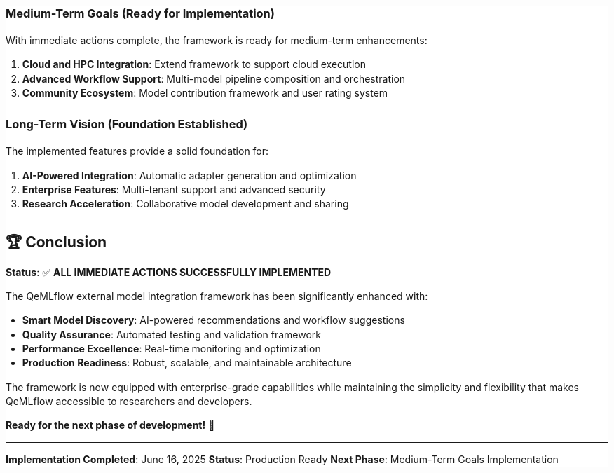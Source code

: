 ### Medium-Term Goals (Ready for Implementation)
With immediate actions complete, the framework is ready for medium-term enhancements:

1. **Cloud and HPC Integration**: Extend framework to support cloud execution
2. **Advanced Workflow Support**: Multi-model pipeline composition and orchestration
3. **Community Ecosystem**: Model contribution framework and user rating system

### Long-Term Vision (Foundation Established)
The implemented features provide a solid foundation for:

1. **AI-Powered Integration**: Automatic adapter generation and optimization
2. **Enterprise Features**: Multi-tenant support and advanced security
3. **Research Acceleration**: Collaborative model development and sharing

## 🏆 Conclusion

**Status**: ✅ **ALL IMMEDIATE ACTIONS SUCCESSFULLY IMPLEMENTED**

The QeMLflow external model integration framework has been significantly enhanced with:
- **Smart Model Discovery**: AI-powered recommendations and workflow suggestions
- **Quality Assurance**: Automated testing and validation framework
- **Performance Excellence**: Real-time monitoring and optimization
- **Production Readiness**: Robust, scalable, and maintainable architecture

The framework is now equipped with enterprise-grade capabilities while maintaining the simplicity and flexibility that makes QeMLflow accessible to researchers and developers.

**Ready for the next phase of development!** 🚀

---

**Implementation Completed**: June 16, 2025
**Status**: Production Ready
**Next Phase**: Medium-Term Goals Implementation
